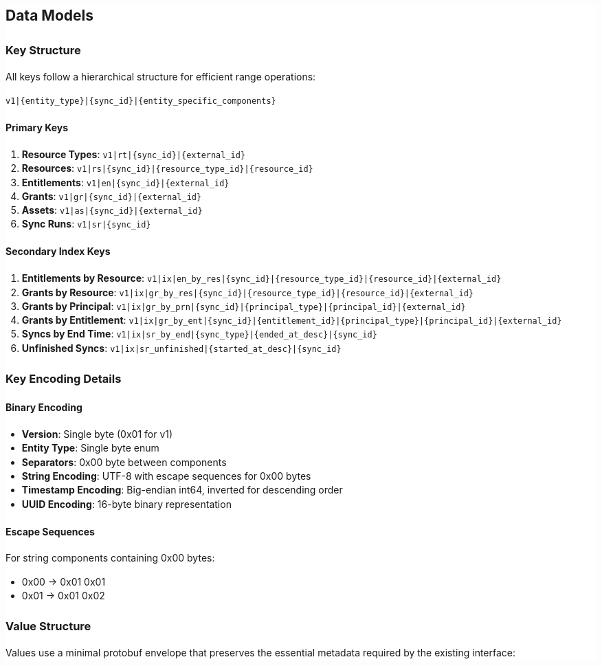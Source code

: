 ## Data Models

### Key Structure

All keys follow a hierarchical structure for efficient range operations:

```
v1|{entity_type}|{sync_id}|{entity_specific_components}
```

#### Primary Keys

1. **Resource Types**: `v1|rt|{sync_id}|{external_id}`
2. **Resources**: `v1|rs|{sync_id}|{resource_type_id}|{resource_id}`
3. **Entitlements**: `v1|en|{sync_id}|{external_id}`
4. **Grants**: `v1|gr|{sync_id}|{external_id}`
5. **Assets**: `v1|as|{sync_id}|{external_id}`
6. **Sync Runs**: `v1|sr|{sync_id}`

#### Secondary Index Keys

1. **Entitlements by Resource**: `v1|ix|en_by_res|{sync_id}|{resource_type_id}|{resource_id}|{external_id}`
2. **Grants by Resource**: `v1|ix|gr_by_res|{sync_id}|{resource_type_id}|{resource_id}|{external_id}`
3. **Grants by Principal**: `v1|ix|gr_by_prn|{sync_id}|{principal_type}|{principal_id}|{external_id}`
4. **Grants by Entitlement**: `v1|ix|gr_by_ent|{sync_id}|{entitlement_id}|{principal_type}|{principal_id}|{external_id}`
5. **Syncs by End Time**: `v1|ix|sr_by_end|{sync_type}|{ended_at_desc}|{sync_id}`
6. **Unfinished Syncs**: `v1|ix|sr_unfinished|{started_at_desc}|{sync_id}`

### Key Encoding Details

#### Binary Encoding

- **Version**: Single byte (0x01 for v1)
- **Entity Type**: Single byte enum
- **Separators**: 0x00 byte between components
- **String Encoding**: UTF-8 with escape sequences for 0x00 bytes
- **Timestamp Encoding**: Big-endian int64, inverted for descending order
- **UUID Encoding**: 16-byte binary representation

#### Escape Sequences

For string components containing 0x00 bytes:
- 0x00 → 0x01 0x01
- 0x01 → 0x01 0x02

### Value Structure

Values use a minimal protobuf envelope that preserves the essential metadata required by the existing interface:
